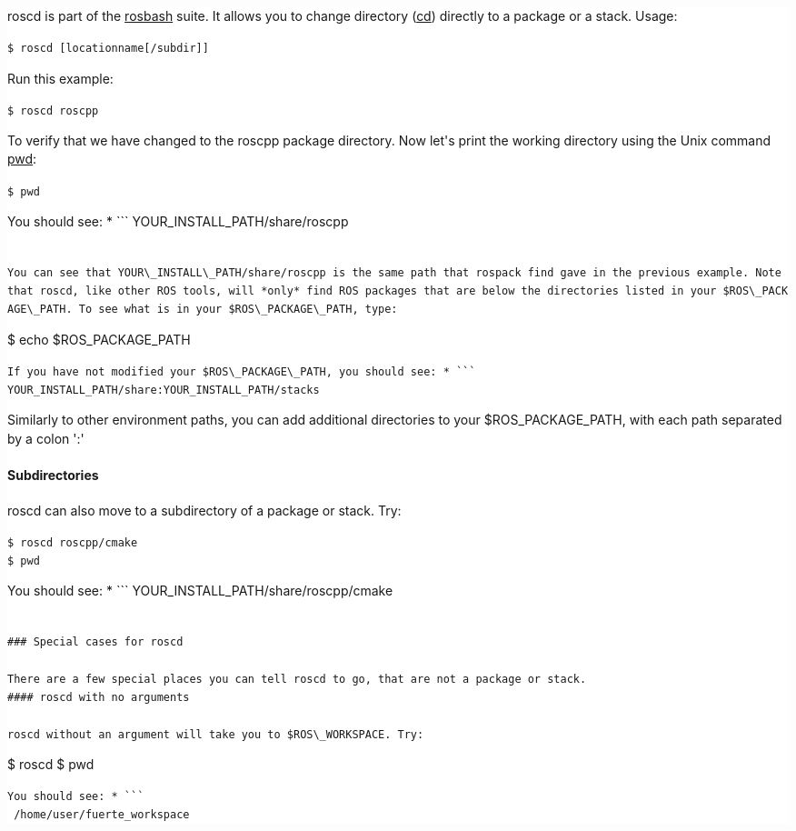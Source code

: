 roscd is part of the [rosbash](/rosbash "/rosbash") suite. It allows you to change directory ([cd](http://ss64.com/bash/cd.html "http://ss64.com/bash/cd.html")) directly to a package or a stack. Usage: 
```
$ roscd [locationname[/subdir]]
```
Run this example: 
```
$ roscd roscpp
```
To verify that we have changed to the roscpp package directory. Now let's print the working directory using the Unix command [pwd](http://ss64.com/bash/pwd.html "http://ss64.com/bash/pwd.html"): 
```
$ pwd
```
You should see: * ```
YOUR_INSTALL_PATH/share/roscpp
```

You can see that YOUR\_INSTALL\_PATH/share/roscpp is the same path that rospack find gave in the previous example. Note that roscd, like other ROS tools, will *only* find ROS packages that are below the directories listed in your $ROS\_PACKAGE\_PATH. To see what is in your $ROS\_PACKAGE\_PATH, type: 
```
$ echo $ROS_PACKAGE_PATH
```
If you have not modified your $ROS\_PACKAGE\_PATH, you should see: * ```
YOUR_INSTALL_PATH/share:YOUR_INSTALL_PATH/stacks
```

Similarly to other environment paths, you can add additional directories to your $ROS\_PACKAGE\_PATH, with each path separated by a colon ':' 
#### Subdirectories

roscd can also move to a subdirectory of a package or stack. Try: 
```
$ roscd roscpp/cmake
$ pwd
```
You should see: * ```
YOUR_INSTALL_PATH/share/roscpp/cmake
```

### Special cases for roscd

There are a few special places you can tell roscd to go, that are not a package or stack. 
#### roscd with no arguments

roscd without an argument will take you to $ROS\_WORKSPACE. Try: 
```
$ roscd
$ pwd
```
You should see: * ```
 /home/user/fuerte_workspace
```
